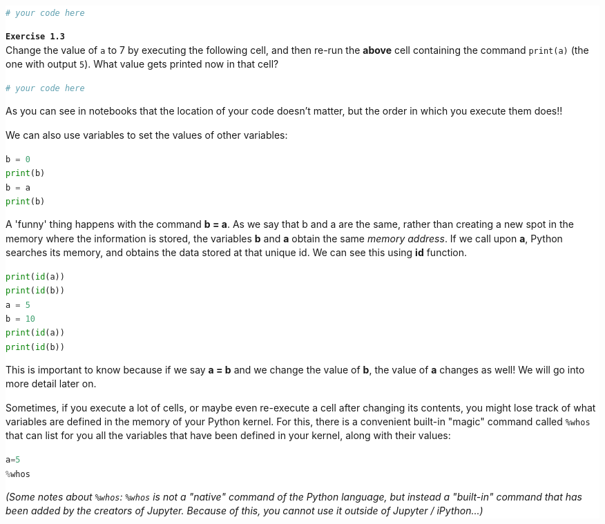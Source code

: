 
```python
# your code here

```

**`Exercise 1.3`** \
Change the value of `a` to 7 by executing the following cell, and then re-run the **above** cell containing the command `print(a)` (the one with output `5`). What value gets printed now in that cell?  


```python
# your code here

```

As you can see in notebooks that the location of your code doesn’t matter, but the order in which you execute them does!!

We can also use variables to set the values of other variables:


```python
b = 0
print(b)
b = a 
print(b)
```

A 'funny' thing happens with the command **b = a**. As we say that b and a are the same, rather than creating a new spot in the memory where the information is stored, the variables **b** and **a** obtain the same *memory address*. If we call upon **a**, Python searches its memory, and obtains the data stored at that  unique id. We can see this using **id** function. 


```python
print(id(a))
print(id(b))
a = 5
b = 10
print(id(a))
print(id(b))
```

This is important to know because if we say **a = b** and we change the value of **b**, the value of **a** changes as well! We will go into more detail later on.  

Sometimes, if you execute a lot of cells, or maybe even re-execute a cell after changing its contents, you might lose track of what variables are defined in the memory of your Python kernel. For this, there is a convenient built-in "magic" command called `%whos` that can list for you all the variables that have been defined in your kernel, along with their values:


```python
a=5 
%whos
```

_(Some notes about `%whos`: `%whos` is not a "native" command of the Python language, but instead a "built-in" command that has been added by the creators of Jupyter. Because of this, you cannot use it outside of Jupyter / iPython...)_
